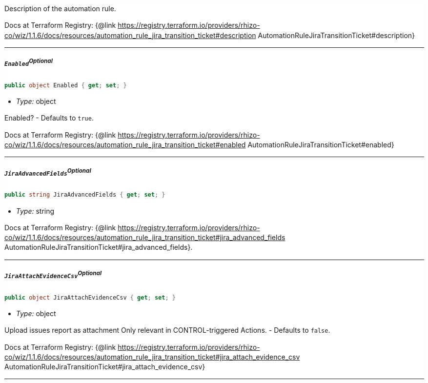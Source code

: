 Description of the automation rule.

Docs at Terraform Registry: {@link https://registry.terraform.io/providers/rhizo-co/wiz/1.1.6/docs/resources/automation_rule_jira_transition_ticket#description AutomationRuleJiraTransitionTicket#description}

---

##### `Enabled`<sup>Optional</sup> <a name="Enabled" id="rhizo-co-terraform-provider-wiz.automationRuleJiraTransitionTicket.AutomationRuleJiraTransitionTicketConfig.property.enabled"></a>

```csharp
public object Enabled { get; set; }
```

- *Type:* object

Enabled? - Defaults to `true`.

Docs at Terraform Registry: {@link https://registry.terraform.io/providers/rhizo-co/wiz/1.1.6/docs/resources/automation_rule_jira_transition_ticket#enabled AutomationRuleJiraTransitionTicket#enabled}

---

##### `JiraAdvancedFields`<sup>Optional</sup> <a name="JiraAdvancedFields" id="rhizo-co-terraform-provider-wiz.automationRuleJiraTransitionTicket.AutomationRuleJiraTransitionTicketConfig.property.jiraAdvancedFields"></a>

```csharp
public string JiraAdvancedFields { get; set; }
```

- *Type:* string

Docs at Terraform Registry: {@link https://registry.terraform.io/providers/rhizo-co/wiz/1.1.6/docs/resources/automation_rule_jira_transition_ticket#jira_advanced_fields AutomationRuleJiraTransitionTicket#jira_advanced_fields}.

---

##### `JiraAttachEvidenceCsv`<sup>Optional</sup> <a name="JiraAttachEvidenceCsv" id="rhizo-co-terraform-provider-wiz.automationRuleJiraTransitionTicket.AutomationRuleJiraTransitionTicketConfig.property.jiraAttachEvidenceCsv"></a>

```csharp
public object JiraAttachEvidenceCsv { get; set; }
```

- *Type:* object

Upload issues report as attachment Only relevant in CONTROL-triggered Actions. - Defaults to `false`.

Docs at Terraform Registry: {@link https://registry.terraform.io/providers/rhizo-co/wiz/1.1.6/docs/resources/automation_rule_jira_transition_ticket#jira_attach_evidence_csv AutomationRuleJiraTransitionTicket#jira_attach_evidence_csv}

---